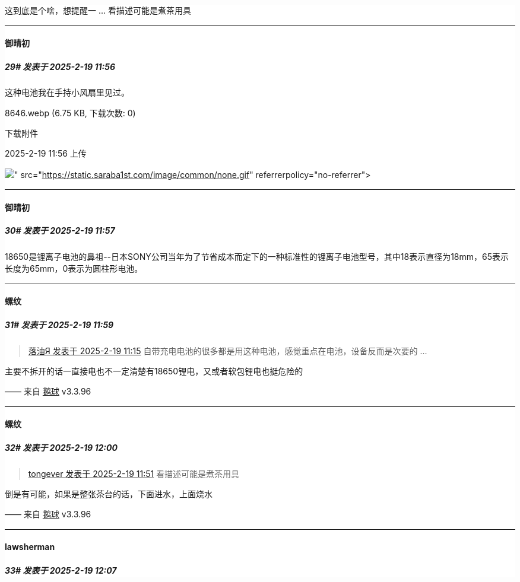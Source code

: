 这到底是个啥，想提醒一 ...</blockquote>
看描述可能是煮茶用具

*****

####  御晴初  
##### 29#       发表于 2025-2-19 11:56

这种电池我在手持小风扇里见过。

8646.webp
(6.75 KB, 下载次数: 0)

下载附件

2025-2-19 11:56 上传

<img src="https://img.saraba1st.com/forum/202502/19/115602lzp7xdy7bldtsoxy.webp" referrerpolicy="no-referrer">" src="https://static.saraba1st.com/image/common/none.gif" referrerpolicy="no-referrer">

*****

####  御晴初  
##### 30#       发表于 2025-2-19 11:57

18650是锂离子电池的鼻祖--日本SONY公司当年为了节省成本而定下的一种标准性的锂离子电池型号，其中18表示直径为18mm，65表示长度为65mm，0表示为圆柱形电池。

*****

####  螺纹  
##### 31#       发表于 2025-2-19 11:59

<blockquote><a href="httphttps://bbs.saraba1st.com/2b/forum.php?mod=redirect&amp;goto=findpost&amp;pid=67463981&amp;ptid=2246718" target="_blank">落油Я 发表于 2025-2-19 11:15</a>
自带充电电池的很多都是用这种电池，感觉重点在电池，设备反而是次要的 ...</blockquote>
主要不拆开的话一直接电也不一定清楚有18650锂电，又或者软包锂电也挺危险的

—— 来自 [鹅球](https://www.pgyer.com/GcUxKd4w) v3.3.96

*****

####  螺纹  
##### 32#       发表于 2025-2-19 12:00

<blockquote><a href="httphttps://bbs.saraba1st.com/2b/forum.php?mod=redirect&amp;goto=findpost&amp;pid=67464357&amp;ptid=2246718" target="_blank">tongever 发表于 2025-2-19 11:51</a>
看描述可能是煮茶用具</blockquote>
倒是有可能，如果是整张茶台的话，下面进水，上面烧水

—— 来自 [鹅球](https://www.pgyer.com/GcUxKd4w) v3.3.96

*****

####  lawsherman  
##### 33#       发表于 2025-2-19 12:07
